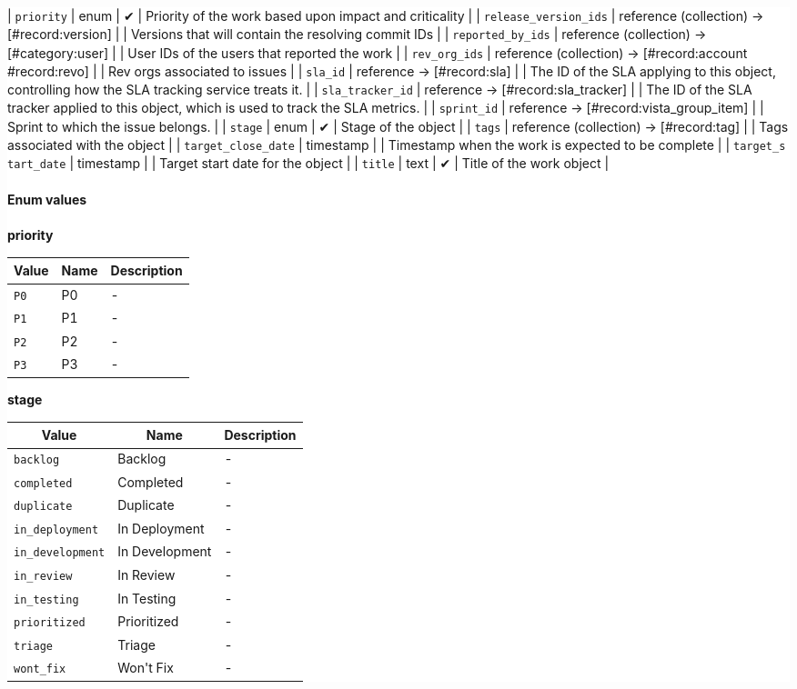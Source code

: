 | `priority` | enum | ✔︎ | Priority of the work based upon impact and criticality |
| `release_version_ids` | reference (collection) -> [#record:version] |  | Versions that will contain the resolving commit IDs |
| `reported_by_ids` | reference (collection) -> [#category:user] |  | User IDs of the users that reported the work |
| `rev_org_ids` | reference (collection) -> [#record:account #record:revo] |  | Rev orgs associated to issues |
| `sla_id` | reference -> [#record:sla] |  | The ID of the SLA applying to this object, controlling how the SLA tracking service treats it. |
| `sla_tracker_id` | reference -> [#record:sla_tracker] |  | The ID of the SLA tracker applied to this object, which is used to track the SLA metrics. |
| `sprint_id` | reference -> [#record:vista_group_item] |  | Sprint to which the issue belongs. |
| `stage` | enum | ✔︎ | Stage of the object |
| `tags` | reference (collection) -> [#record:tag] |  | Tags associated with the object |
| `target_close_date` | timestamp |  | Timestamp when the work is expected to be complete |
| `target_start_date` | timestamp |  | Target start date for the object |
| `title` | text | ✔︎ | Title of the work object |

#### Enum values

**priority**

| Value | Name | Description |
|-----|------|-------------|
| `P0` | P0 | - |
| `P1` | P1 | - |
| `P2` | P2 | - |
| `P3` | P3 | - |

**stage**

| Value | Name | Description |
|-----|------|-------------|
| `backlog` | Backlog | - |
| `completed` | Completed | - |
| `duplicate` | Duplicate | - |
| `in_deployment` | In Deployment | - |
| `in_development` | In Development | - |
| `in_review` | In Review | - |
| `in_testing` | In Testing | - |
| `prioritized` | Prioritized | - |
| `triage` | Triage | - |
| `wont_fix` | Won't Fix | - |
